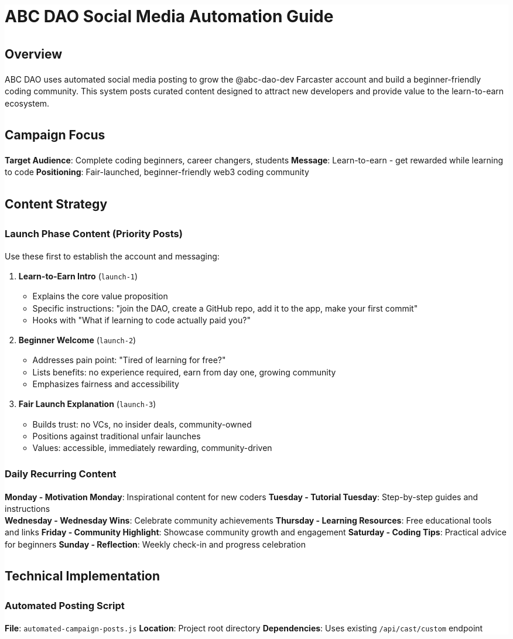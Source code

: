 # ABC DAO Social Media Automation Guide

## Overview
ABC DAO uses automated social media posting to grow the @abc-dao-dev Farcaster account and build a beginner-friendly coding community. This system posts curated content designed to attract new developers and provide value to the learn-to-earn ecosystem.

## Campaign Focus
**Target Audience**: Complete coding beginners, career changers, students
**Message**: Learn-to-earn - get rewarded while learning to code
**Positioning**: Fair-launched, beginner-friendly web3 coding community

## Content Strategy

### Launch Phase Content (Priority Posts)
Use these first to establish the account and messaging:

1. **Learn-to-Earn Intro** (`launch-1`)
   - Explains the core value proposition
   - Specific instructions: "join the DAO, create a GitHub repo, add it to the app, make your first commit"
   - Hooks with "What if learning to code actually paid you?"

2. **Beginner Welcome** (`launch-2`) 
   - Addresses pain point: "Tired of learning for free?"
   - Lists benefits: no experience required, earn from day one, growing community
   - Emphasizes fairness and accessibility

3. **Fair Launch Explanation** (`launch-3`)
   - Builds trust: no VCs, no insider deals, community-owned
   - Positions against traditional unfair launches
   - Values: accessible, immediately rewarding, community-driven

### Daily Recurring Content
**Monday - Motivation Monday**: Inspirational content for new coders
**Tuesday - Tutorial Tuesday**: Step-by-step guides and instructions  
**Wednesday - Wednesday Wins**: Celebrate community achievements
**Thursday - Learning Resources**: Free educational tools and links
**Friday - Community Highlight**: Showcase community growth and engagement
**Saturday - Coding Tips**: Practical advice for beginners
**Sunday - Reflection**: Weekly check-in and progress celebration

## Technical Implementation

### Automated Posting Script
**File**: `automated-campaign-posts.js`
**Location**: Project root directory
**Dependencies**: Uses existing `/api/cast/custom` endpoint
